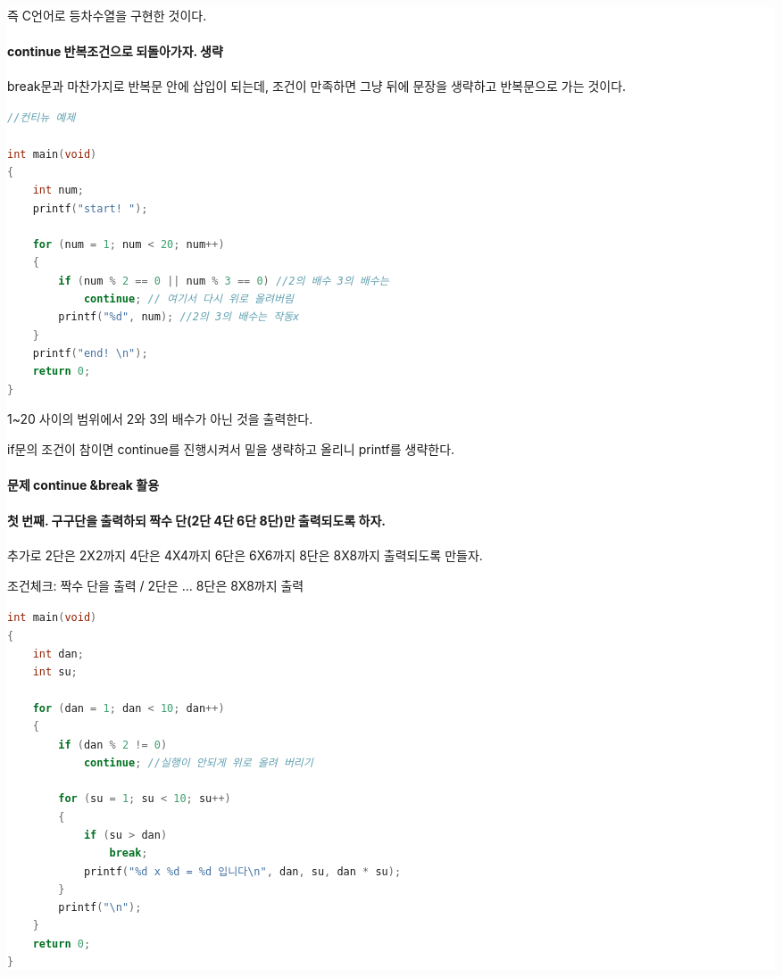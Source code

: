 즉 C언어로 등차수열을 구현한 것이다.





#### continue 반복조건으로 되돌아가자. 생략

break문과 마찬가지로 반복문 안에 삽입이 되는데, 조건이 만족하면 그냥 뒤에 문장을 생략하고 반복문으로 가는 것이다.



```c
//컨티뉴 예제

int main(void)
{
	int num;
	printf("start! ");

	for (num = 1; num < 20; num++)
	{
		if (num % 2 == 0 || num % 3 == 0) //2의 배수 3의 배수는 
			continue; // 여기서 다시 위로 올려버림
		printf("%d", num); //2의 3의 배수는 작동x
	}
	printf("end! \n");
	return 0;
}
```

1~20 사이의 범위에서 2와 3의 배수가 아닌 것을 출력한다.

if문의 조건이 참이면 continue를 진행시켜서 밑을 생략하고 올리니 printf를 생략한다.



#### 문제 continue &break 활용

#### 첫 번째. 구구단을 출력하되 짝수 단(2단 4단 6단 8단)만 출력되도록 하자.

추가로 2단은 2X2까지 4단은 4X4까지 6단은 6X6까지 8단은 8X8까지 출력되도록 만들자.



조건체크: 짝수 단을 출력 / 2단은 ... 8단은 8X8까지 출력

```c
int main(void)
{
	int dan;
	int su;

	for (dan = 1; dan < 10; dan++)
	{
		if (dan % 2 != 0)
			continue; //실행이 안되게 위로 올려 버리기

		for (su = 1; su < 10; su++)
		{
			if (su > dan)
				break;
			printf("%d x %d = %d 입니다\n", dan, su, dan * su);
		}
		printf("\n");
	}
	return 0;
}
```
